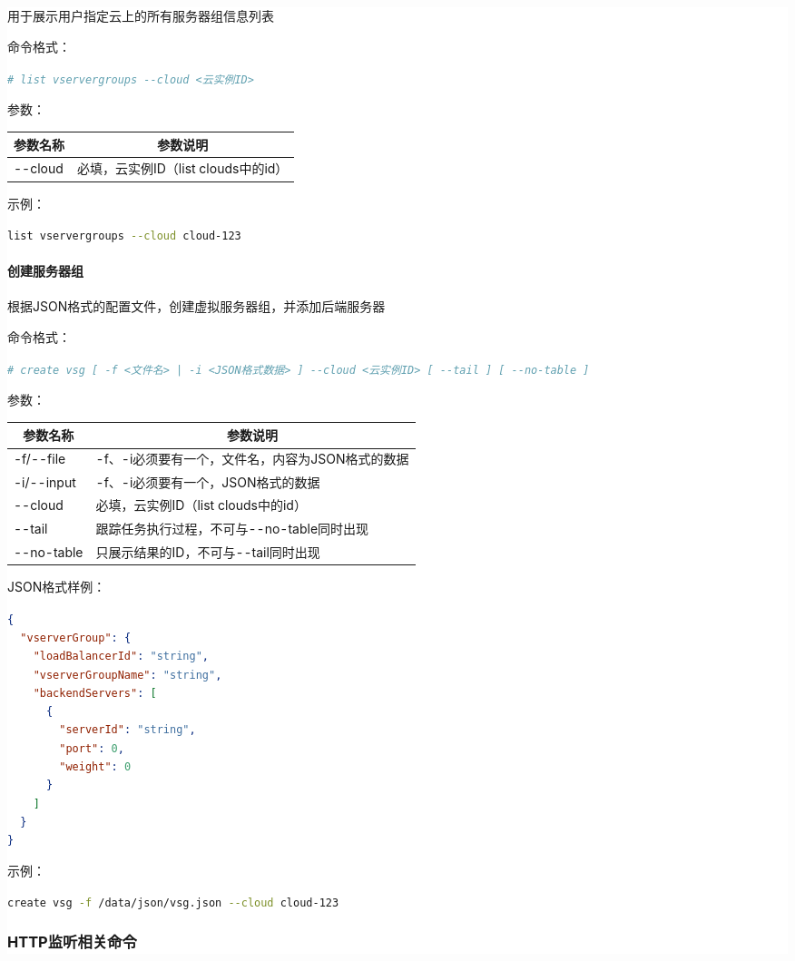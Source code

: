 用于展示用户指定云上的所有服务器组信息列表

命令格式：
```bash
# list vservergroups --cloud <云实例ID>
```

参数：

| 参数名称 | 参数说明 |
| ---- | ---- |
| --cloud | 必填，云实例ID（list clouds中的id） |

示例：
```bash
list vservergroups --cloud cloud-123
```

#### 创建服务器组

根据JSON格式的配置文件，创建虚拟服务器组，并添加后端服务器

命令格式：
```bash
# create vsg [ -f <文件名> | -i <JSON格式数据> ] --cloud <云实例ID> [ --tail ] [ --no-table ]
```

参数：

| 参数名称 | 参数说明 |
| ---- | ---- |
| -f/--file | -f、-i必须要有一个，文件名，内容为JSON格式的数据 |
| -i/--input | -f、-i必须要有一个，JSON格式的数据 |
| --cloud | 必填，云实例ID（list clouds中的id） |
| --tail | 跟踪任务执行过程，不可与--no-table同时出现 |
| --no-table | 只展示结果的ID，不可与--tail同时出现 |

JSON格式样例：
```json
{
  "vserverGroup": {
    "loadBalancerId": "string",
    "vserverGroupName": "string",
    "backendServers": [
      {
        "serverId": "string",
        "port": 0,
        "weight": 0
      }
    ]
  }
}
```

示例：
```bash
create vsg -f /data/json/vsg.json --cloud cloud-123
```

### HTTP监听相关命令
